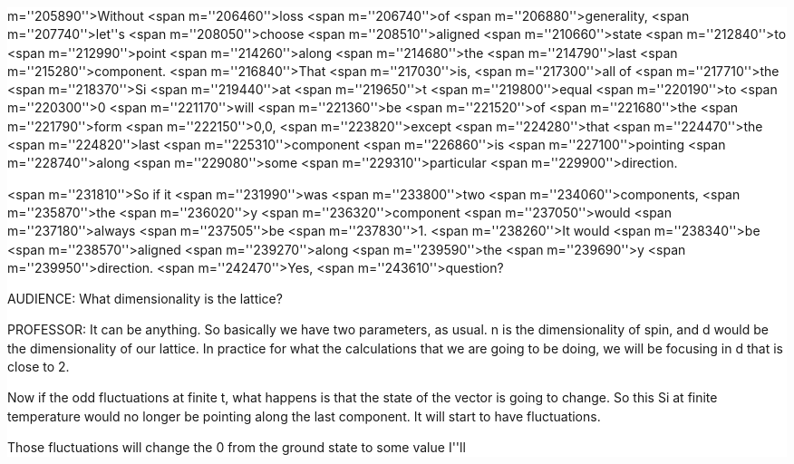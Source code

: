   m=''205890''>Without</span> <span m=''206460''>loss</span> <span m=''206740''>of</span>
  <span m=''206880''>generality,</span> <span m=''207740''>let''s</span> <span m=''208050''>choose</span>
  <span m=''208510''>aligned</span> <span m=''210660''>state</span> <span m=''212840''>to</span>
  <span m=''212990''>point</span> <span m=''214260''>along</span> <span m=''214680''>the</span>
  <span m=''214790''>last</span> <span m=''215280''>component.</span> <span m=''216840''>That</span>
  <span m=''217030''>is,</span> <span m=''217300''>all of</span> <span m=''217710''>the</span>
  <span m=''218370''>Si</span> <span m=''219440''>at</span> <span m=''219650''>t</span>
  <span m=''219800''>equal</span> <span m=''220190''>to</span> <span m=''220300''>0</span>
  <span m=''221170''>will</span> <span m=''221360''>be</span> <span m=''221520''>of</span>
  <span m=''221680''>the</span> <span m=''221790''>form</span> <span m=''222150''>0,0,</span>
  <span m=''223820''>except</span> <span m=''224280''>that</span> <span m=''224470''>the</span>
  <span m=''224820''>last</span> <span m=''225310''>component</span> <span m=''226860''>is</span>
  <span m=''227100''>pointing</span> <span m=''228740''>along</span> <span m=''229080''>some</span>
  <span m=''229310''>particular</span> <span m=''229900''>direction.</span> </p><p><span
  m=''231810''>So if it</span> <span m=''231990''>was</span> <span m=''233800''>two</span>
  <span m=''234060''>components,</span> <span m=''235870''>the</span> <span m=''236020''>y</span>
  <span m=''236320''>component</span> <span m=''237050''>would</span> <span m=''237180''>always</span>
  <span m=''237505''>be</span> <span m=''237830''>1.</span> <span m=''238260''>It
  would</span> <span m=''238340''>be</span> <span m=''238570''>aligned</span> <span
  m=''239270''>along</span> <span m=''239590''>the</span> <span m=''239690''>y</span>
  <span m=''239950''>direction.</span> <span m=''242470''>Yes,</span> <span m=''243610''>question?</span>
  </p><p><span m=''245790''>AUDIENCE: What</span> <span m=''247170''>dimensionality</span>
  <span m=''247955''>is</span> <span m=''248370''>the</span> <span m=''248690''>lattice?</span>
  </p><p><span m=''249110''>PROFESSOR: It</span> <span m=''249290''>can be</span>
  <span m=''249460''>anything.</span> <span m=''249950''>So</span> <span m=''250730''>basically</span>
  <span m=''251360''>we</span> <span m=''251500''>have</span> <span m=''251770''>two</span>
  <span m=''252030''>parameters,</span> <span m=''252710''>as</span> <span m=''252940''>usual.</span>
  <span m=''253910''>n</span> <span m=''254330''>is</span> <span m=''254530''>the</span>
  <span m=''254670''>dimensionality</span> <span m=''255380''>of</span> <span m=''255530''>spin,</span>
  <span m=''256385''>and</span> <span m=''256670''>d</span> <span m=''256880''>would</span>
  <span m=''257079''>be</span> <span m=''257279''>the</span> <span m=''257410''>dimensionality</span>
  <span m=''257899''>of</span> <span m=''258120''>our</span> <span m=''260220''>lattice.</span>
  <span m=''261339''>In</span> <span m=''262620''>practice</span> <span m=''263460''>for</span>
  <span m=''263640''>what</span> <span m=''263840''>the</span> <span m=''263950''>calculations</span>
  <span m=''264830''>that</span> <span m=''264980''>we are</span> <span m=''265250''>going</span>
  <span m=''265510''>to</span> <span m=''265620''>be</span> <span m=''265770''>doing,</span>
  <span m=''266800''>we will</span> <span m=''267100''>be</span> <span m=''267290''>focusing</span>
  <span m=''267735''>in</span> <span m=''268180''>d</span> <span m=''268470''>that</span>
  <span m=''268650''>is</span> <span m=''268860''>close</span> <span m=''269230''>to</span>
  <span m=''269400''>2.</span> </p><p><span m=''276880''>Now</span> <span m=''277520''>if</span>
  <span m=''277760''>the</span> <span m=''277990''>odd</span> <span m=''278390''>fluctuations</span>
  <span m=''283960''>at</span> <span m=''284060''>finite</span> <span m=''284530''>t,</span>
  <span m=''284750''>what</span> <span m=''285250''>happens</span> <span m=''288020''>is</span>
  <span m=''288270''>that</span> <span m=''288470''>the</span> <span m=''288580''>state</span>
  <span m=''288980''>of</span> <span m=''289110''>the</span> <span m=''289210''>vector</span>
  <span m=''290250''>is</span> <span m=''290430''>going</span> <span m=''290710''>to</span>
  <span m=''290870''>change.</span> <span m=''291900''>So</span> <span m=''292080''>this</span>
  <span m=''292430''>Si</span> <span m=''294810''>at</span> <span m=''295030''>finite</span>
  <span m=''295510''>temperature</span> <span m=''298030''>would</span> <span m=''298240''>no</span>
  <span m=''298370''>longer</span> <span m=''298920''>be</span> <span m=''299100''>pointing</span>
  <span m=''299630''>along</span> <span m=''300000''>the</span> <span m=''300070''>last</span>
  <span m=''300490''>component.</span> <span m=''301150''>It</span> <span m=''301340''>will</span>
  <span m=''301520''>start</span> <span m=''301900''>to have</span> <span m=''302180''>fluctuations.</span>
  </p><p><span m=''304270''>Those</span> <span m=''304570''>fluctuations</span> <span
  m=''305480''>will</span> <span m=''305730''>change</span> <span m=''306140''>the</span>
  <span m=''306260''>0</span> <span m=''307570''>from</span> <span m=''307860''>the</span>
  <span m=''307970''>ground</span> <span m=''308310''>state</span> <span m=''308770''>to</span>
  <span m=''308800''>some</span> <span m=''309130''>value</span> <span m=''309460''>I''ll</span>
